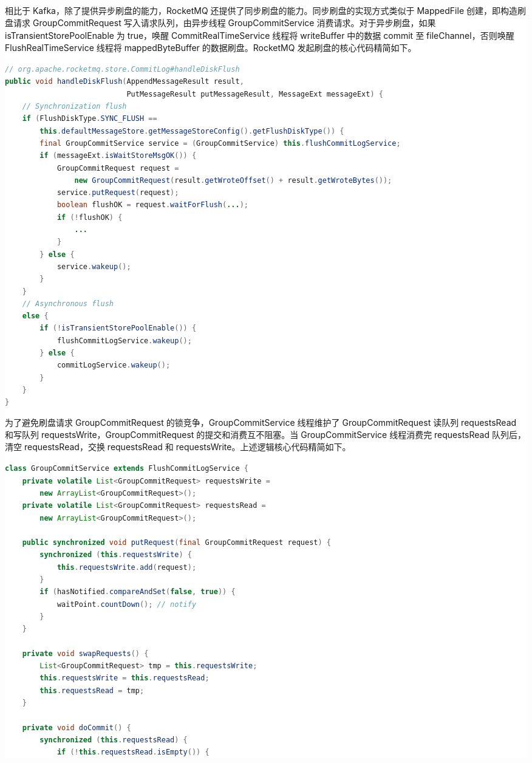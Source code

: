 相比于 Kafka，除了提供异步刷盘的能力，RocketMQ 还提供了同步刷盘的能力。同步刷盘的实现方式类似于 MappedFile 创建，即构造刷盘请求 GroupCommitRequest 写入请求队列，由异步线程 GroupCommitService 消费请求。对于异步刷盘，如果 isTransientStorePoolEnable 为 true，唤醒 CommitRealTimeService 线程将 writeBuffer 中的数据 commit 至 fileChannel，否则唤醒 FlushRealTimeService 线程将 mappedByteBuffer 的数据刷盘。RocketMQ 发起刷盘的核心代码精简如下。

```java
// org.apache.rocketmq.store.CommitLog#handleDiskFlush
public void handleDiskFlush(AppendMessageResult result, 
                            PutMessageResult putMessageResult, MessageExt messageExt) {
    // Synchronization flush
    if (FlushDiskType.SYNC_FLUSH == 
        this.defaultMessageStore.getMessageStoreConfig().getFlushDiskType()) {
        final GroupCommitService service = (GroupCommitService) this.flushCommitLogService;
        if (messageExt.isWaitStoreMsgOK()) {
            GroupCommitRequest request = 
                new GroupCommitRequest(result.getWroteOffset() + result.getWroteBytes());
            service.putRequest(request);
            boolean flushOK = request.waitForFlush(...);
            if (!flushOK) {
                ...
            }
        } else {
            service.wakeup();
        }
    }
    // Asynchronous flush
    else {
        if (!isTransientStorePoolEnable()) {
            flushCommitLogService.wakeup();
        } else {
            commitLogService.wakeup();
        }
    }
}
```

为了避免刷盘请求 GroupCommitRequest 的锁竞争，GroupCommitService 线程维护了 GroupCommitRequest 读队列 requestsRead 和写队列 requestsWrite，GroupCommitRequest 的提交和消费互不阻塞。当 GroupCommitService 线程消费完 requestsRead 队列后，清空 requestsRead，交换 requestsRead 和 requestsWrite。上述逻辑核心代码精简如下。

```java
class GroupCommitService extends FlushCommitLogService {
    private volatile List<GroupCommitRequest> requestsWrite = 
        new ArrayList<GroupCommitRequest>();
    private volatile List<GroupCommitRequest> requestsRead = 
        new ArrayList<GroupCommitRequest>();

    public synchronized void putRequest(final GroupCommitRequest request) {
        synchronized (this.requestsWrite) {
            this.requestsWrite.add(request);
        }
        if (hasNotified.compareAndSet(false, true)) {
            waitPoint.countDown(); // notify
        }
    }

    private void swapRequests() {
        List<GroupCommitRequest> tmp = this.requestsWrite;
        this.requestsWrite = this.requestsRead;
        this.requestsRead = tmp;
    }

    private void doCommit() {
        synchronized (this.requestsRead) {
            if (!this.requestsRead.isEmpty()) {
```